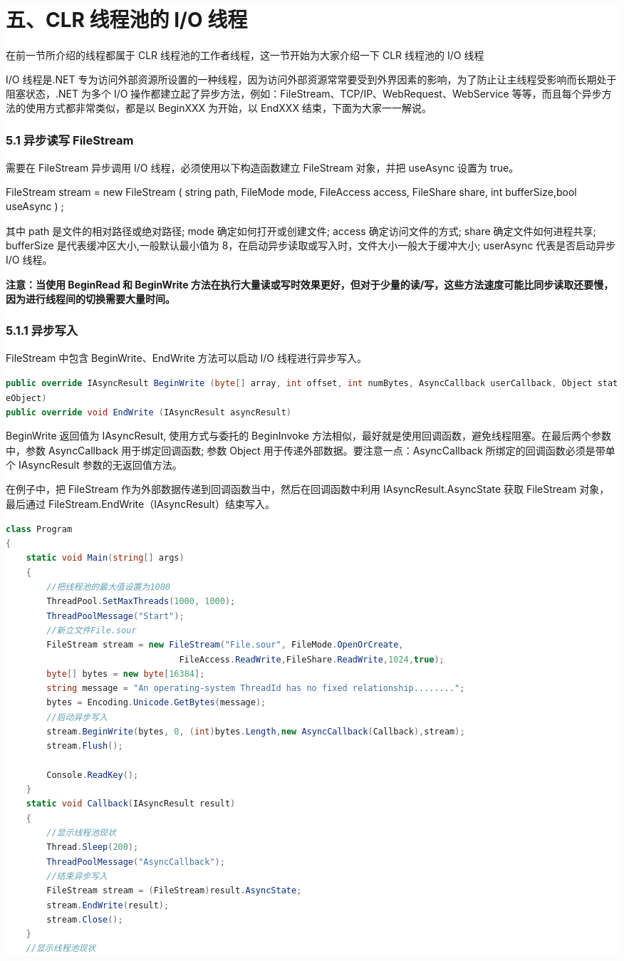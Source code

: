 # 五、CLR 线程池的 I/O 线程

在前一节所介绍的线程都属于 CLR 线程池的工作者线程，这一节开始为大家介绍一下 CLR 线程池的 I/O 线程

I/O 线程是.NET 专为访问外部资源所设置的一种线程，因为访问外部资源常常要受到外界因素的影响，为了防止让主线程受影响而长期处于阻塞状态，.NET 为多个 I/O 操作都建立起了异步方法，例如：FileStream、TCP/IP、WebRequest、WebService 等等，而且每个异步方法的使用方式都非常类似，都是以 BeginXXX 为开始，以 EndXXX 结束，下面为大家一一解说。

### 5.1 异步读写 FileStream

需要在 FileStream 异步调用 I/O 线程，必须使用以下构造函数建立 FileStream 对象，并把 useAsync 设置为 true。

FileStream stream = new FileStream ( string path, FileMode mode, FileAccess access, FileShare share, int bufferSize,bool useAsync ) ;

其中 path 是文件的相对路径或绝对路径; mode 确定如何打开或创建文件; access 确定访问文件的方式; share 确定文件如何进程共享; bufferSize 是代表缓冲区大小,一般默认最小值为 8，在启动异步读取或写入时，文件大小一般大于缓冲大小; userAsync 代表是否启动异步 I/O 线程。

**注意：当使用 BeginRead 和 BeginWrite 方法在执行大量读或写时效果更好，但对于少量的读/写，这些方法速度可能比同步读取还要慢，因为进行线程间的切换需要大量时间。**

### 5.1.1 异步写入

FileStream 中包含 BeginWrite、EndWrite 方法可以启动 I/O 线程进行异步写入。

```csharp
public override IAsyncResult BeginWrite (byte[] array, int offset, int numBytes, AsyncCallback userCallback, Object stateObject)
public override void EndWrite (IAsyncResult asyncResult)
```

BeginWrite 返回值为 IAsyncResult, 使用方式与委托的 BeginInvoke 方法相似，最好就是使用回调函数，避免线程阻塞。在最后两个参数中，参数 AsyncCallback 用于绑定回调函数; 参数 Object 用于传递外部数据。要注意一点：AsyncCallback 所绑定的回调函数必须是带单个 IAsyncResult 参数的无返回值方法。

在例子中，把 FileStream 作为外部数据传递到回调函数当中，然后在回调函数中利用 IAsyncResult.AsyncState 获取 FileStream 对象，最后通过 FileStream.EndWrite（IAsyncResult）结束写入。

```csharp
class Program
{
    static void Main(string[] args)
    {
        //把线程池的最大值设置为1000
        ThreadPool.SetMaxThreads(1000, 1000);
        ThreadPoolMessage("Start");
        //新立文件File.sour
        FileStream stream = new FileStream("File.sour", FileMode.OpenOrCreate,
                                  FileAccess.ReadWrite,FileShare.ReadWrite,1024,true);
        byte[] bytes = new byte[16384];
        string message = "An operating-system ThreadId has no fixed relationship........";
        bytes = Encoding.Unicode.GetBytes(message);
        //启动异步写入
        stream.BeginWrite(bytes, 0, (int)bytes.Length,new AsyncCallback(Callback),stream);
        stream.Flush();

        Console.ReadKey();
    }
    static void Callback(IAsyncResult result)
    {
        //显示线程池现状
        Thread.Sleep(200);
        ThreadPoolMessage("AsyncCallback");
        //结束异步写入
        FileStream stream = (FileStream)result.AsyncState;
        stream.EndWrite(result);
        stream.Close();
    }
    //显示线程池现状
```